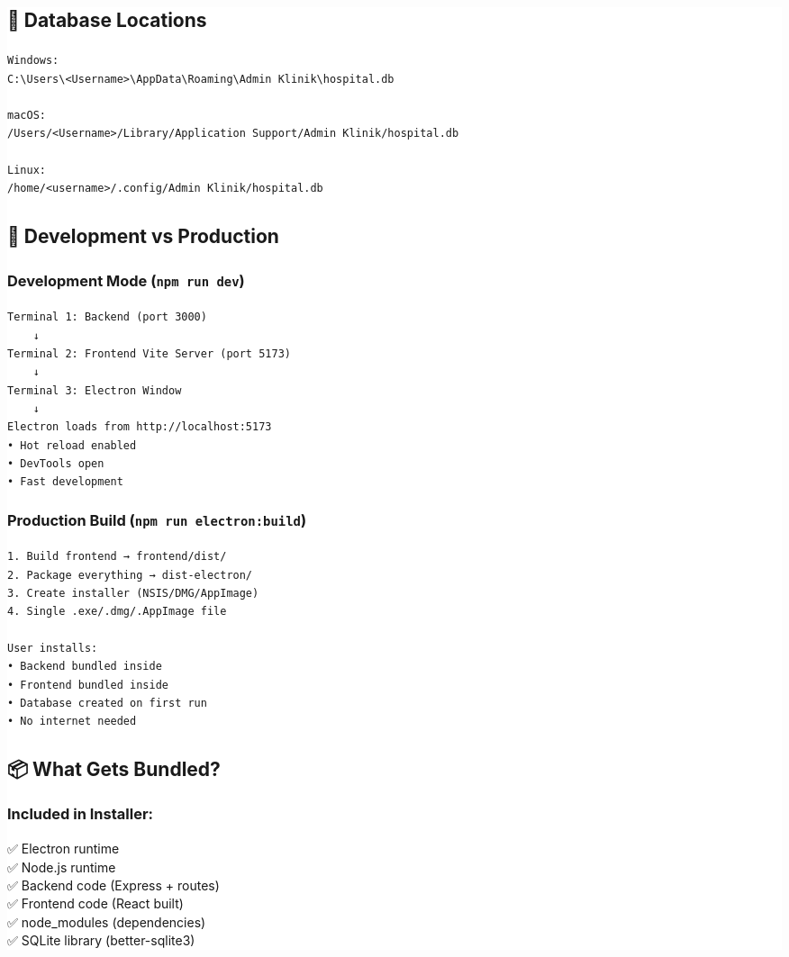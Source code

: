 
## 📍 Database Locations

```
Windows:
C:\Users\<Username>\AppData\Roaming\Admin Klinik\hospital.db

macOS:
/Users/<Username>/Library/Application Support/Admin Klinik/hospital.db

Linux:
/home/<username>/.config/Admin Klinik/hospital.db
```

## 🔄 Development vs Production

### Development Mode (`npm run dev`)

```
Terminal 1: Backend (port 3000)
    ↓
Terminal 2: Frontend Vite Server (port 5173)
    ↓
Terminal 3: Electron Window
    ↓
Electron loads from http://localhost:5173
• Hot reload enabled
• DevTools open
• Fast development
```

### Production Build (`npm run electron:build`)

```
1. Build frontend → frontend/dist/
2. Package everything → dist-electron/
3. Create installer (NSIS/DMG/AppImage)
4. Single .exe/.dmg/.AppImage file

User installs:
• Backend bundled inside
• Frontend bundled inside
• Database created on first run
• No internet needed
```

## 📦 What Gets Bundled?

### Included in Installer:
✅ Electron runtime  
✅ Node.js runtime  
✅ Backend code (Express + routes)  
✅ Frontend code (React built)  
✅ node_modules (dependencies)  
✅ SQLite library (better-sqlite3)  
